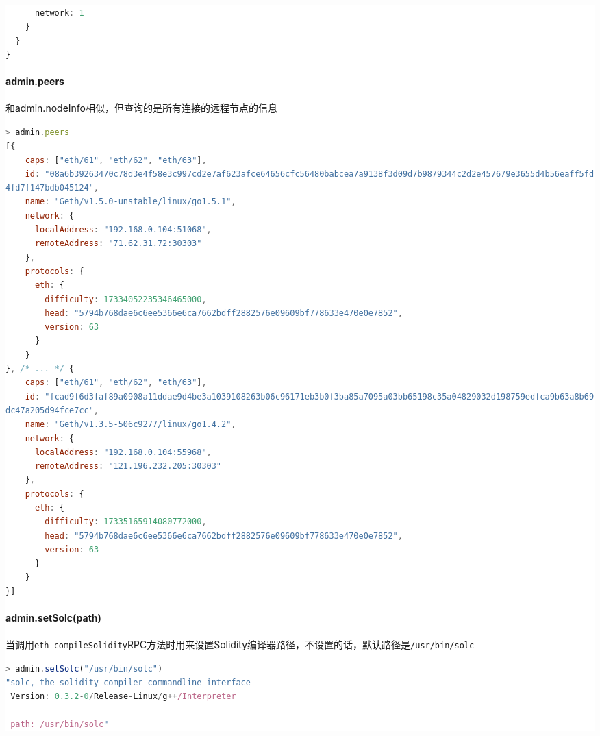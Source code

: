 ```javascript
      network: 1
    }
  }
}
```

#### admin.peers

和admin.nodeInfo相似，但查询的是所有连接的远程节点的信息

```Javascript
> admin.peers
[{
    caps: ["eth/61", "eth/62", "eth/63"],
    id: "08a6b39263470c78d3e4f58e3c997cd2e7af623afce64656cfc56480babcea7a9138f3d09d7b9879344c2d2e457679e3655d4b56eaff5fd4fd7f147bdb045124",
    name: "Geth/v1.5.0-unstable/linux/go1.5.1",
    network: {
      localAddress: "192.168.0.104:51068",
      remoteAddress: "71.62.31.72:30303"
    },
    protocols: {
      eth: {
        difficulty: 17334052235346465000,
        head: "5794b768dae6c6ee5366e6ca7662bdff2882576e09609bf778633e470e0e7852",
        version: 63
      }
    }
}, /* ... */ {
    caps: ["eth/61", "eth/62", "eth/63"],
    id: "fcad9f6d3faf89a0908a11ddae9d4be3a1039108263b06c96171eb3b0f3ba85a7095a03bb65198c35a04829032d198759edfca9b63a8b69dc47a205d94fce7cc",
    name: "Geth/v1.3.5-506c9277/linux/go1.4.2",
    network: {
      localAddress: "192.168.0.104:55968",
      remoteAddress: "121.196.232.205:30303"
    },
    protocols: {
      eth: {
        difficulty: 17335165914080772000,
        head: "5794b768dae6c6ee5366e6ca7662bdff2882576e09609bf778633e470e0e7852",
        version: 63
      }
    }
}]
```

#### admin.setSolc(path)

当调用`eth_compileSolidity`RPC方法时用来设置Solidity编译器路径，不设置的话，默认路径是`/usr/bin/solc`

```javascript
> admin.setSolc("/usr/bin/solc")
"solc, the solidity compiler commandline interface
 Version: 0.3.2-0/Release-Linux/g++/Interpreter

 path: /usr/bin/solc"
```
